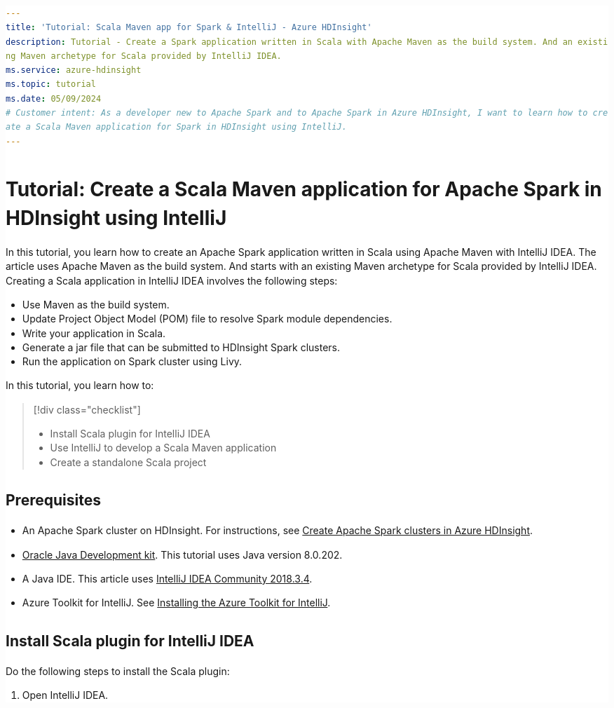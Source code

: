 ```yaml
---
title: 'Tutorial: Scala Maven app for Spark & IntelliJ - Azure HDInsight'
description: Tutorial - Create a Spark application written in Scala with Apache Maven as the build system. And an existing Maven archetype for Scala provided by IntelliJ IDEA.
ms.service: azure-hdinsight
ms.topic: tutorial
ms.date: 05/09/2024
# Customer intent: As a developer new to Apache Spark and to Apache Spark in Azure HDInsight, I want to learn how to create a Scala Maven application for Spark in HDInsight using IntelliJ.
---
```


# Tutorial: Create a Scala Maven application for Apache Spark in HDInsight using IntelliJ

In this tutorial, you learn how to create an Apache Spark application written in Scala using Apache Maven with IntelliJ IDEA. The article uses Apache Maven as the build system. And starts with an existing Maven archetype for Scala provided by IntelliJ IDEA.  Creating a Scala application in IntelliJ IDEA involves the following steps:

* Use Maven as the build system.
* Update Project Object Model (POM) file to resolve Spark module dependencies.
* Write your application in Scala.
* Generate a jar file that can be submitted to HDInsight Spark clusters.
* Run the application on Spark cluster using Livy.

In this tutorial, you learn how to:
> [!div class="checklist"]
> * Install Scala plugin for IntelliJ IDEA
> * Use IntelliJ to develop a Scala Maven application
> * Create a standalone Scala project

## Prerequisites

* An Apache Spark cluster on HDInsight. For instructions, see [Create Apache Spark clusters in Azure HDInsight](apache-spark-jupyter-spark-sql.md).

* [Oracle Java Development kit](https://www.oracle.com/technetwork/java/javase/downloads/jdk8-downloads-2133151.html).  This tutorial uses Java version 8.0.202.

* A Java IDE. This article uses [IntelliJ IDEA Community 2018.3.4](https://www.jetbrains.com/idea/download/).

* Azure Toolkit for IntelliJ.  See [Installing the Azure Toolkit for IntelliJ](/java/azure/intellij/azure-toolkit-for-intellij-create-hello-world-web-app#installation-and-sign-in).

## Install Scala plugin for IntelliJ IDEA

Do the following steps to install the Scala plugin:

1. Open IntelliJ IDEA.
